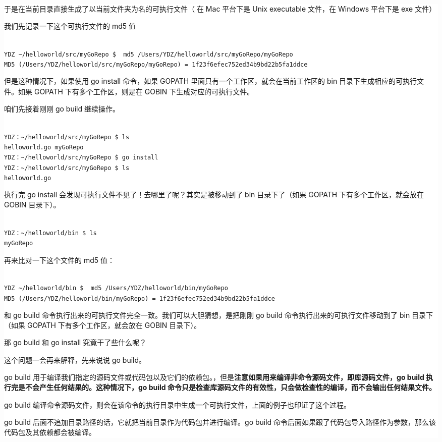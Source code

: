 于是在当前目录直接生成了以当前文件夹为名的可执行文件（ 在 Mac 平台下是 Unix executable 文件，在 Windows 平台下是 exe 文件）

我们先记录一下这个可执行文件的 md5 值

```vim

YDZ ~/helloworld/src/myGoRepo $  md5 /Users/YDZ/helloworld/src/myGoRepo/myGoRepo
MD5 (/Users/YDZ/helloworld/src/myGoRepo/myGoRepo) = 1f23f6efec752ed34b9bd22b5fa1ddce

```


但是这种情况下，如果使用 go install 命令，如果 GOPATH 里面只有一个工作区，就会在当前工作区的 bin 目录下生成相应的可执行文件。如果 GOPATH 下有多个工作区，则是在 GOBIN 下生成对应的可执行文件。

咱们先接着刚刚 go build 继续操作。

```vim

YDZ：~/helloworld/src/myGoRepo $ ls
helloworld.go myGoRepo
YDZ：~/helloworld/src/myGoRepo $ go install
YDZ：~/helloworld/src/myGoRepo $ ls
helloworld.go 

```

执行完 go install 会发现可执行文件不见了！去哪里了呢？其实是被移动到了 bin 目录下了（如果 GOPATH 下有多个工作区，就会放在
 GOBIN 目录下）。

```vim

YDZ：~/helloworld/bin $ ls
myGoRepo

```

再来比对一下这个文件的 md5 值：

```vim

YDZ ~/helloworld/bin $  md5 /Users/YDZ/helloworld/bin/myGoRepo
MD5 (/Users/YDZ/helloworld/bin/myGoRepo) = 1f23f6efec752ed34b9bd22b5fa1ddce

```

和 go build 命令执行出来的可执行文件完全一致。我们可以大胆猜想，是把刚刚 go build 命令执行出来的可执行文件移动到了 bin 目录下（如果 GOPATH 下有多个工作区，就会放在 GOBIN 目录下）。

那 go build 和 go install 究竟干了些什么呢？

这个问题一会再来解释，先来说说 go build。

go build 用于编译我们指定的源码文件或代码包以及它们的依赖包。，但是**注意如果用来编译非命令源码文件，即库源码文件，go build 执行完是不会产生任何结果的。这种情况下，go build 命令只是检查库源码文件的有效性，只会做检查性的编译，而不会输出任何结果文件。**

go build 编译命令源码文件，则会在该命令的执行目录中生成一个可执行文件，上面的例子也印证了这个过程。

go build 后面不追加目录路径的话，它就把当前目录作为代码包并进行编译。go build 命令后面如果跟了代码包导入路径作为参数，那么该代码包及其依赖都会被编译。
